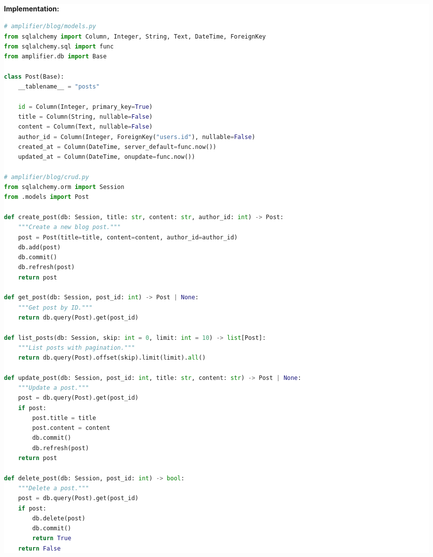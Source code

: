 **Implementation:**

```python
# amplifier/blog/models.py
from sqlalchemy import Column, Integer, String, Text, DateTime, ForeignKey
from sqlalchemy.sql import func
from amplifier.db import Base

class Post(Base):
    __tablename__ = "posts"

    id = Column(Integer, primary_key=True)
    title = Column(String, nullable=False)
    content = Column(Text, nullable=False)
    author_id = Column(Integer, ForeignKey("users.id"), nullable=False)
    created_at = Column(DateTime, server_default=func.now())
    updated_at = Column(DateTime, onupdate=func.now())

# amplifier/blog/crud.py
from sqlalchemy.orm import Session
from .models import Post

def create_post(db: Session, title: str, content: str, author_id: int) -> Post:
    """Create a new blog post."""
    post = Post(title=title, content=content, author_id=author_id)
    db.add(post)
    db.commit()
    db.refresh(post)
    return post

def get_post(db: Session, post_id: int) -> Post | None:
    """Get post by ID."""
    return db.query(Post).get(post_id)

def list_posts(db: Session, skip: int = 0, limit: int = 10) -> list[Post]:
    """List posts with pagination."""
    return db.query(Post).offset(skip).limit(limit).all()

def update_post(db: Session, post_id: int, title: str, content: str) -> Post | None:
    """Update a post."""
    post = db.query(Post).get(post_id)
    if post:
        post.title = title
        post.content = content
        db.commit()
        db.refresh(post)
    return post

def delete_post(db: Session, post_id: int) -> bool:
    """Delete a post."""
    post = db.query(Post).get(post_id)
    if post:
        db.delete(post)
        db.commit()
        return True
    return False
```
